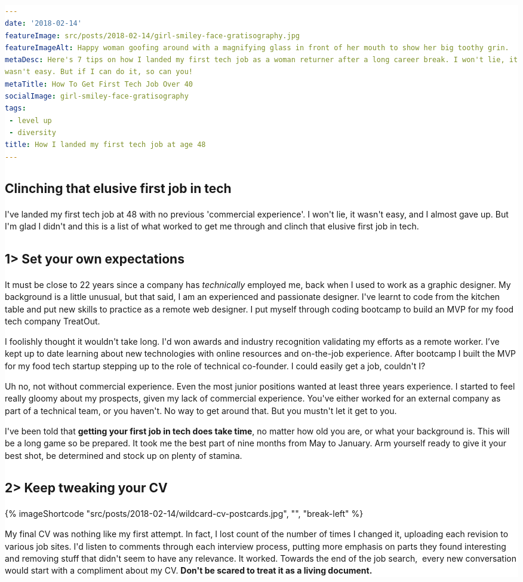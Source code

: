 ```yaml
---
date: '2018-02-14'
featureImage: src/posts/2018-02-14/girl-smiley-face-gratisography.jpg
featureImageAlt: Happy woman goofing around with a magnifying glass in front of her mouth to show her big toothy grin.
metaDesc: Here's 7 tips on how I landed my first tech job as a woman returner after a long career break. I won't lie, it wasn't easy. But if I can do it, so can you!
metaTitle: How To Get First Tech Job Over 40
socialImage: girl-smiley-face-gratisography
tags:
 - level up
 - diversity
title: How I landed my first tech job at age 48
---
```


## Clinching that elusive first job in tech

I've landed my first tech job at 48 with no previous 'commercial experience'. I won't lie, it wasn't easy, and I almost gave up. But I'm glad I didn't and this is a list of what worked to get me through and clinch that elusive first job in tech.

## 1> Set your own expectations

It must be close to 22 years since a company has _technically_ employed me, back when I used to work as a graphic designer. My background is a little unusual, but that said, I am an experienced and passionate designer. I've learnt to code from the kitchen table and put new skills to practice as a remote web designer. I put myself through coding bootcamp to build an MVP for my food tech company TreatOut.

I foolishly thought it wouldn't take long. I'd won awards and industry recognition validating my efforts as a remote worker. I’ve kept up to date learning about new technologies with online resources and on-the-job experience. After bootcamp I built the MVP for my food tech startup stepping up to the role of technical co-founder. I could easily get a job, couldn't I?

Uh no, not without commercial experience. Even the most junior positions wanted at least three years experience. I started to feel really gloomy about my prospects, given my lack of commercial experience. You've either worked for an external company as part of a technical team, or you haven't. No way to get around that. But you mustn't let it get to you.

I've been told that **getting your first job in tech does take time**, no matter how old you are, or what your background is. This will be a long game so be prepared. It took me the best part of nine months from May to January. Arm yourself ready to give it your best shot, be determined and stock up on plenty of stamina.

## 2> Keep tweaking your CV

{% imageShortcode "src/posts/2018-02-14/wildcard-cv-postcards.jpg", "", "break-left" %}

My final CV was nothing like my first attempt. In fact, I lost count of the number of times I changed it, uploading each revision to various job sites. I'd listen to comments through each interview process, putting more emphasis on parts they found interesting and removing stuff that didn't seem to have any relevance. It worked. Towards the end of the job search,  every new conversation would start with a compliment about my CV. **Don't be scared to treat it as a living document.**
